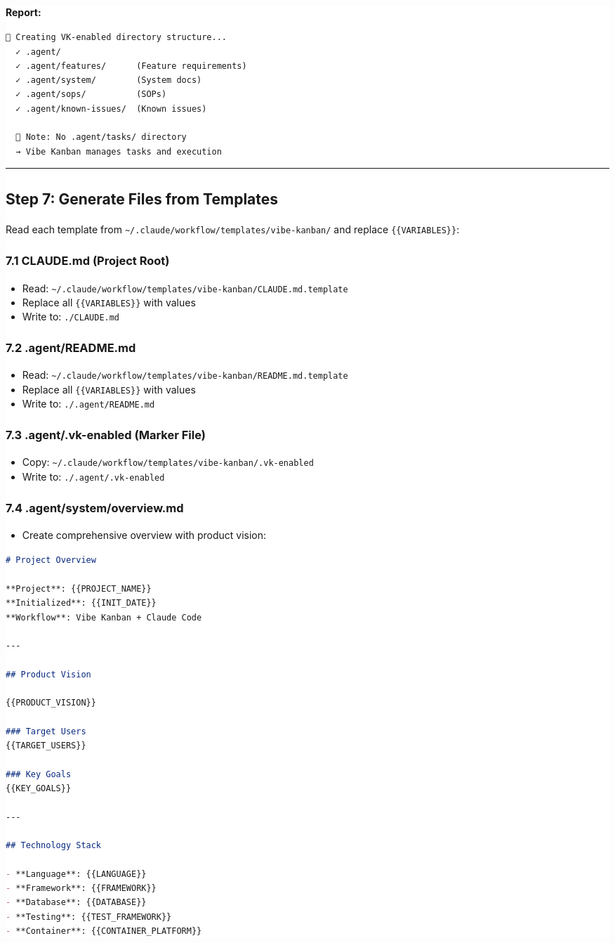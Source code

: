**Report:**
```
📁 Creating VK-enabled directory structure...
  ✓ .agent/
  ✓ .agent/features/      (Feature requirements)
  ✓ .agent/system/        (System docs)
  ✓ .agent/sops/          (SOPs)
  ✓ .agent/known-issues/  (Known issues)

  📝 Note: No .agent/tasks/ directory
  → Vibe Kanban manages tasks and execution
```

---

## Step 7: Generate Files from Templates

Read each template from `~/.claude/workflow/templates/vibe-kanban/` and replace `{{VARIABLES}}`:

### 7.1 CLAUDE.md (Project Root)
- Read: `~/.claude/workflow/templates/vibe-kanban/CLAUDE.md.template`
- Replace all `{{VARIABLES}}` with values
- Write to: `./CLAUDE.md`

### 7.2 .agent/README.md
- Read: `~/.claude/workflow/templates/vibe-kanban/README.md.template`
- Replace all `{{VARIABLES}}` with values
- Write to: `./.agent/README.md`

### 7.3 .agent/.vk-enabled (Marker File)
- Copy: `~/.claude/workflow/templates/vibe-kanban/.vk-enabled`
- Write to: `./.agent/.vk-enabled`

### 7.4 .agent/system/overview.md
- Create comprehensive overview with product vision:

```markdown
# Project Overview

**Project**: {{PROJECT_NAME}}
**Initialized**: {{INIT_DATE}}
**Workflow**: Vibe Kanban + Claude Code

---

## Product Vision

{{PRODUCT_VISION}}

### Target Users
{{TARGET_USERS}}

### Key Goals
{{KEY_GOALS}}

---

## Technology Stack

- **Language**: {{LANGUAGE}}
- **Framework**: {{FRAMEWORK}}
- **Database**: {{DATABASE}}
- **Testing**: {{TEST_FRAMEWORK}}
- **Container**: {{CONTAINER_PLATFORM}}
```